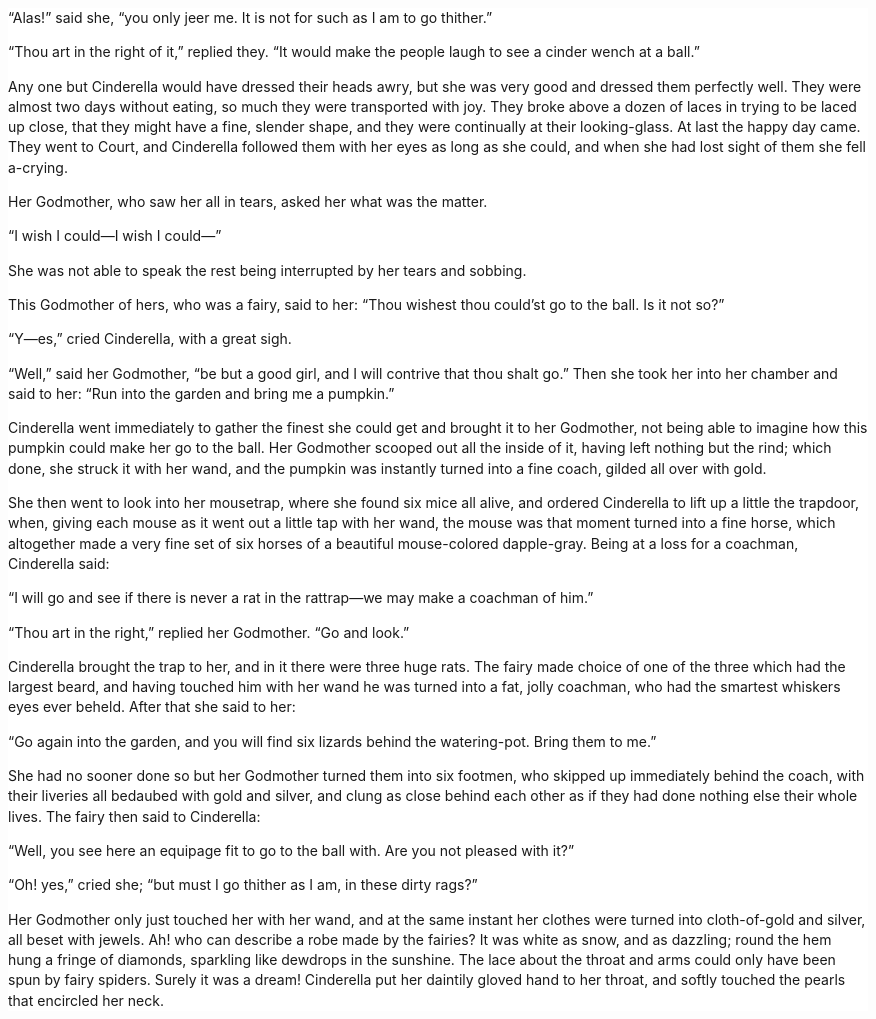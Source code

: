 “Alas!” said she, “you only jeer me. It is not for such as I am to go thither.”

“Thou art in the right of it,” replied they. “It would make the people laugh to see a cinder wench at a ball.”

Any one but Cinderella would have dressed their heads awry, but she was very good and dressed them perfectly well. They were almost two days without eating, so much they were transported with joy. They broke above a dozen of laces in trying to be laced up close, that they might have a fine, slender shape, and they were continually at their looking-glass. At last the happy day came. They went to Court, and Cinderella followed them with her eyes as long as she could, and when she had lost sight of them she fell a-crying.

Her Godmother, who saw her all in tears, asked her what was the matter.

“I wish I could—I wish I could—”

She was not able to speak the rest being interrupted by her tears and sobbing.

This Godmother of hers, who was a fairy, said to her: “Thou wishest thou could’st go to the ball. Is it not so?”

“Y—es,” cried Cinderella, with a great sigh.

“Well,” said her Godmother, “be but a good girl, and I will contrive that thou shalt go.” Then she took her into her chamber and said to her: “Run into the garden and bring me a pumpkin.”

Cinderella went immediately to gather the finest she could get and brought it to her Godmother, not being able to imagine how this pumpkin could make her go to the ball. Her Godmother scooped out all the inside of it, having left nothing but the rind; which done, she struck it with her wand, and the pumpkin was instantly turned into a fine coach, gilded all over with gold.

She then went to look into her mousetrap, where she found six mice all alive, and ordered Cinderella to lift up a little the trapdoor, when, giving each mouse as it went out a little tap with her wand, the mouse was that moment turned into a fine horse, which altogether made a very fine set of six horses of a beautiful mouse-colored dapple-gray. Being at a loss for a coachman, Cinderella said:

“I will go and see if there is never a rat in the rattrap—we may make a coachman of him.”

“Thou art in the right,” replied her Godmother. “Go and look.”

Cinderella brought the trap to her, and in it there were three huge rats. The fairy made choice of one of the three which had the largest beard, and having touched him with her wand he was turned into a fat, jolly coachman, who had the smartest whiskers eyes ever beheld. After that she said to her:

“Go again into the garden, and you will find six lizards behind the watering-pot. Bring them to me.”

She had no sooner done so but her Godmother turned them into six footmen, who skipped up immediately behind the coach, with their liveries all bedaubed with gold and silver, and clung as close behind each other as if they had done nothing else their whole lives. The fairy then said to Cinderella:



“Well, you see here an equipage fit to go to the ball with. Are you not pleased with it?”

“Oh! yes,” cried she; “but must I go thither as I am, in these dirty rags?”

Her Godmother only just touched her with her wand, and at the same instant her clothes were turned into cloth-of-gold and silver, all beset with jewels. Ah! who can describe a robe made by the fairies? It was white as snow, and as dazzling; round the hem hung a fringe of diamonds, sparkling like dewdrops in the sunshine. The lace about the throat and arms could only have been spun by fairy spiders. Surely it was a dream! Cinderella put her daintily gloved hand to her throat, and softly touched the pearls that encircled her neck.
